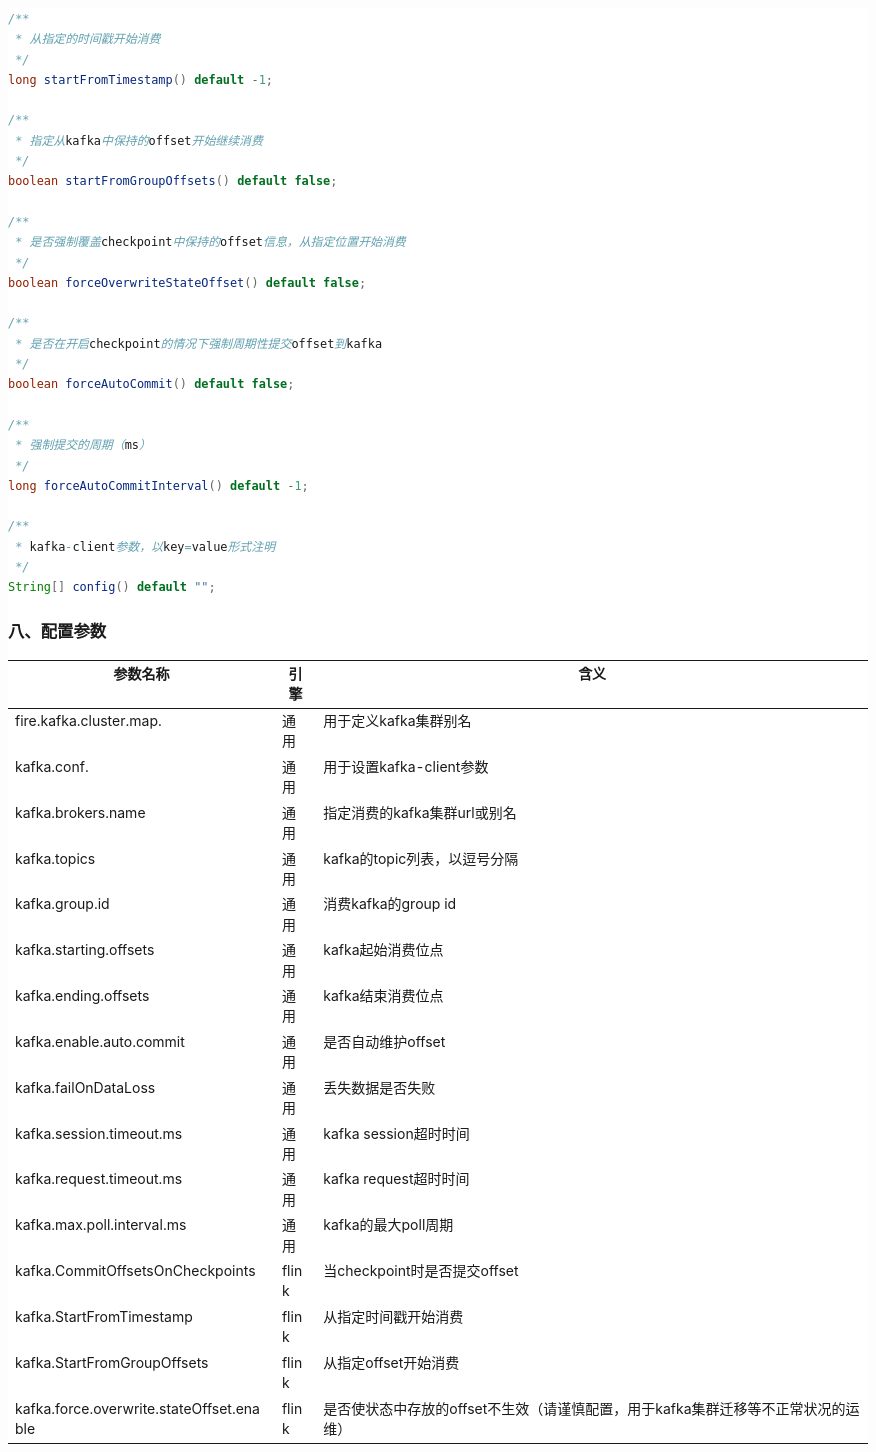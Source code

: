 ```java
/**
 * 从指定的时间戳开始消费
 */
long startFromTimestamp() default -1;

/**
 * 指定从kafka中保持的offset开始继续消费
 */
boolean startFromGroupOffsets() default false;

/**
 * 是否强制覆盖checkpoint中保持的offset信息，从指定位置开始消费
 */
boolean forceOverwriteStateOffset() default false;

/**
 * 是否在开启checkpoint的情况下强制周期性提交offset到kafka
 */
boolean forceAutoCommit() default false;

/**
 * 强制提交的周期（ms）
 */
long forceAutoCommitInterval() default -1;

/**
 * kafka-client参数，以key=value形式注明
 */
String[] config() default "";
```

### 八、配置参数

| 参数名称                                 | 引擎  | 含义                                                         |
| ---------------------------------------- | ----- | ------------------------------------------------------------ |
| fire.kafka.cluster.map.                  | 通用  | 用于定义kafka集群别名                                        |
| kafka.conf.                              | 通用  | 用于设置kafka-client参数                                     |
| kafka.brokers.name                       | 通用  | 指定消费的kafka集群url或别名                                 |
| kafka.topics                             | 通用  | kafka的topic列表，以逗号分隔                                 |
| kafka.group.id                           | 通用  | 消费kafka的group id                                          |
| kafka.starting.offsets                   | 通用  | kafka起始消费位点                                            |
| kafka.ending.offsets                     | 通用  | kafka结束消费位点                                            |
| kafka.enable.auto.commit                 | 通用  | 是否自动维护offset                                           |
| kafka.failOnDataLoss                     | 通用  | 丢失数据是否失败                                             |
| kafka.session.timeout.ms                 | 通用  | kafka session超时时间                                        |
| kafka.request.timeout.ms                 | 通用  | kafka request超时时间                                        |
| kafka.max.poll.interval.ms               | 通用  | kafka的最大poll周期                                          |
| kafka.CommitOffsetsOnCheckpoints         | flink | 当checkpoint时是否提交offset                                 |
| kafka.StartFromTimestamp                 | flink | 从指定时间戳开始消费                                         |
| kafka.StartFromGroupOffsets              | flink | 从指定offset开始消费                                         |
| kafka.force.overwrite.stateOffset.enable | flink | 是否使状态中存放的offset不生效（请谨慎配置，用于kafka集群迁移等不正常状况的运维） |